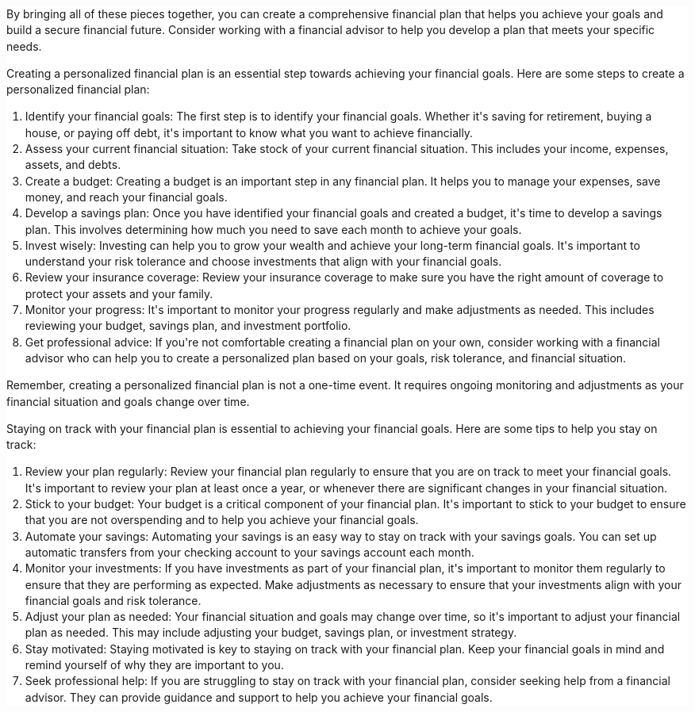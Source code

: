 By bringing all of these pieces together, you can create a comprehensive financial plan that helps you achieve your goals and build a secure financial future. Consider working with a financial advisor to help you develop a plan that meets your specific needs.


Creating a personalized financial plan is an essential step towards achieving your financial goals. Here are some steps to create a personalized financial plan:

1. Identify your financial goals: The first step is to identify your financial goals. Whether it's saving for retirement, buying a house, or paying off debt, it's important to know what you want to achieve financially.
2. Assess your current financial situation: Take stock of your current financial situation. This includes your income, expenses, assets, and debts.
3. Create a budget: Creating a budget is an important step in any financial plan. It helps you to manage your expenses, save money, and reach your financial goals.
4. Develop a savings plan: Once you have identified your financial goals and created a budget, it's time to develop a savings plan. This involves determining how much you need to save each month to achieve your goals.
5. Invest wisely: Investing can help you to grow your wealth and achieve your long-term financial goals. It's important to understand your risk tolerance and choose investments that align with your financial goals.
6. Review your insurance coverage: Review your insurance coverage to make sure you have the right amount of coverage to protect your assets and your family.
7. Monitor your progress: It's important to monitor your progress regularly and make adjustments as needed. This includes reviewing your budget, savings plan, and investment portfolio.
8. Get professional advice: If you're not comfortable creating a financial plan on your own, consider working with a financial advisor who can help you to create a personalized plan based on your goals, risk tolerance, and financial situation.

Remember, creating a personalized financial plan is not a one-time event. It requires ongoing monitoring and adjustments as your financial situation and goals change over time.


Staying on track with your financial plan is essential to achieving your financial goals. Here are some tips to help you stay on track:

1. Review your plan regularly: Review your financial plan regularly to ensure that you are on track to meet your financial goals. It's important to review your plan at least once a year, or whenever there are significant changes in your financial situation.
2. Stick to your budget: Your budget is a critical component of your financial plan. It's important to stick to your budget to ensure that you are not overspending and to help you achieve your financial goals.
3. Automate your savings: Automating your savings is an easy way to stay on track with your savings goals. You can set up automatic transfers from your checking account to your savings account each month.
4. Monitor your investments: If you have investments as part of your financial plan, it's important to monitor them regularly to ensure that they are performing as expected. Make adjustments as necessary to ensure that your investments align with your financial goals and risk tolerance.
5. Adjust your plan as needed: Your financial situation and goals may change over time, so it's important to adjust your financial plan as needed. This may include adjusting your budget, savings plan, or investment strategy.
6. Stay motivated: Staying motivated is key to staying on track with your financial plan. Keep your financial goals in mind and remind yourself of why they are important to you.
7. Seek professional help: If you are struggling to stay on track with your financial plan, consider seeking help from a financial advisor. They can provide guidance and support to help you achieve your financial goals.
